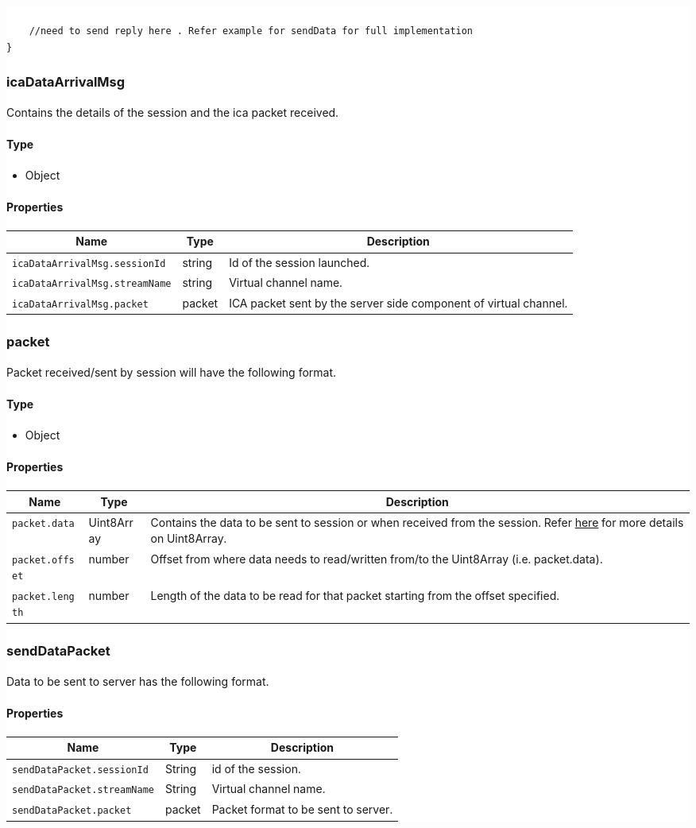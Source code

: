 ```
	
	//need to send reply here . Refer example for sendData for full implementation
}
```

### icaDataArrivalMsg

Contains the details of the session and the ica packet received.

#### Type

* Object

#### Properties

| Name	| Type	 | Description |
|---|---|---|
| `icaDataArrivalMsg.sessionId` |	 string | Id of the session launched. |
| `icaDataArrivalMsg.streamName` | string | Virtual channel name. |
| `icaDataArrivalMsg.packet` | packet | ICA packet sent by the server side component of virtual channel. |

### packet

Packet received/sent by session will have the following format.

#### Type

* Object

#### Properties

| Name	| Type	 | Description |
|---|---|---|
| `packet.data` | Uint8Array | Contains the data to be sent to session or when received from the session. Refer [here](https://developer.mozilla.org/en-US/docs/Web/JavaScript/Reference/Global_Objects/Uint8Array) for more details on Uint8Array. |
| `packet.offset` |	number	 | Offset from where data needs to read/written from/to the Uint8Array (i.e. packet.data). |
| `packet.length` | number	 | Length of the data to be read for that packet starting from the offset specified. |


<a name="senddata"></a>

### sendDataPacket

Data to be sent to server has the following format.

#### Properties

| Name	| Type	 | Description |
|---|---|---|
| `sendDataPacket.sessionId` | String |	id of the session. |
| `sendDataPacket.streamName` | String	| Virtual channel name. |
| `sendDataPacket.packet` | packet | Packet format to be sent to server. |





